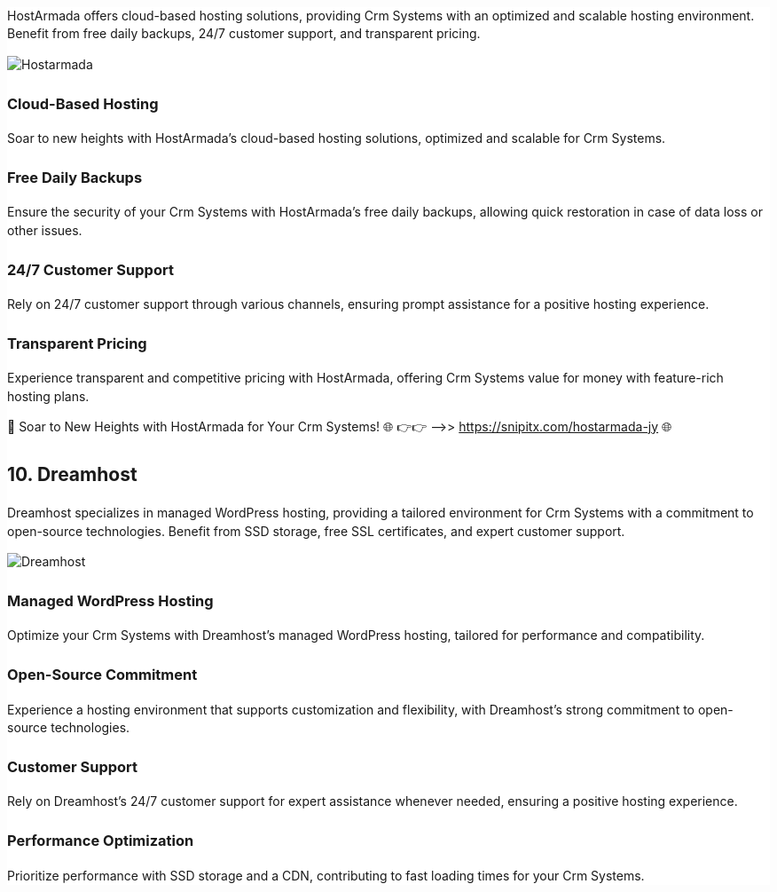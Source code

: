HostArmada offers cloud-based hosting solutions, providing Crm Systems with an optimized and scalable hosting environment. Benefit from free daily backups, 24/7 customer support, and transparent pricing.

![Hostarmada](https://i.imgur.com/KFbdf3o.jpeg "Hostarmada Hosting")

### Cloud-Based Hosting
Soar to new heights with HostArmada’s cloud-based hosting solutions, optimized and scalable for Crm Systems.

### Free Daily Backups
Ensure the security of your Crm Systems with HostArmada’s free daily backups, allowing quick restoration in case of data loss or other issues.

### 24/7 Customer Support
Rely on 24/7 customer support through various channels, ensuring prompt assistance for a positive hosting experience.

### Transparent Pricing
Experience transparent and competitive pricing with HostArmada, offering Crm Systems value for money with feature-rich hosting plans.

🚀 Soar to New Heights with HostArmada for Your Crm Systems! 🌐
👉👉 -->> https://snipitx.com/hostarmada-jy 🌐

## 10. Dreamhost

Dreamhost specializes in managed WordPress hosting, providing a tailored environment for Crm Systems with a commitment to open-source technologies. Benefit from SSD storage, free SSL certificates, and expert customer support.

![Dreamhost](https://i.imgur.com/rXIg8ip.jpeg "Dreamhost Hosting")

### Managed WordPress Hosting
Optimize your Crm Systems with Dreamhost’s managed WordPress hosting, tailored for performance and compatibility.

### Open-Source Commitment
Experience a hosting environment that supports customization and flexibility, with Dreamhost’s strong commitment to open-source technologies.

### Customer Support
Rely on Dreamhost’s 24/7 customer support for expert assistance whenever needed, ensuring a positive hosting experience.

### Performance Optimization
Prioritize performance with SSD storage and a CDN, contributing to fast loading times for your Crm Systems.

